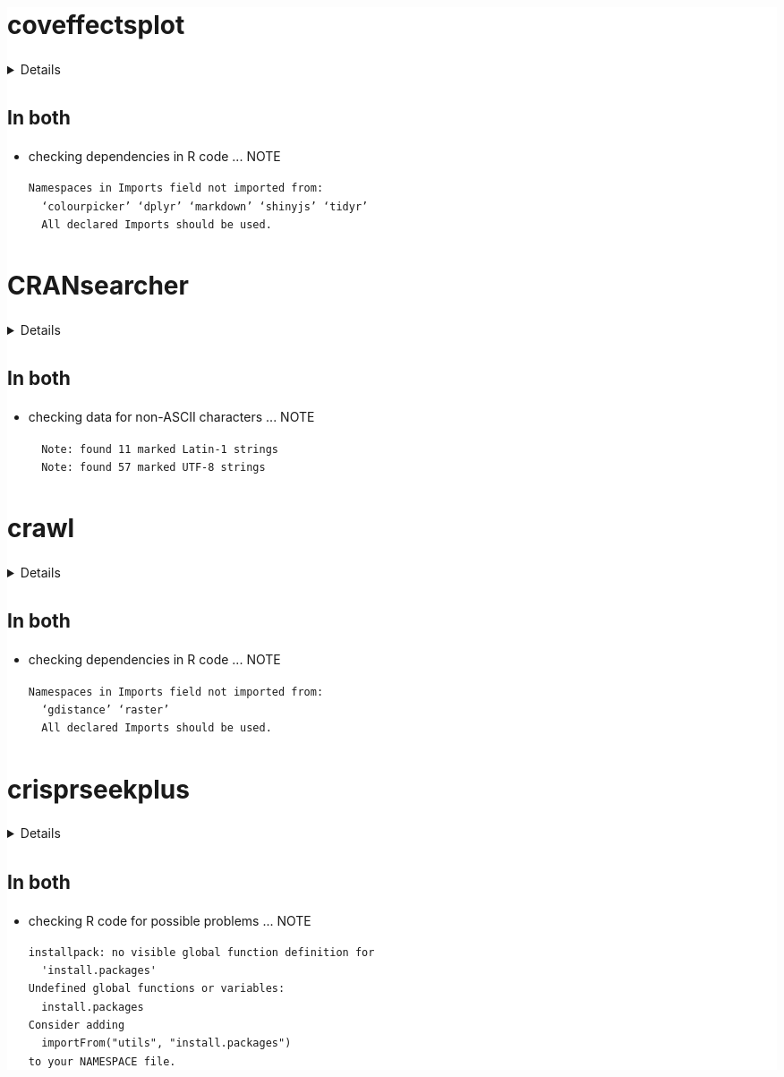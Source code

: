 # coveffectsplot

<details></details>

## In both

*   checking dependencies in R code ... NOTE
    ```
    Namespaces in Imports field not imported from:
      ‘colourpicker’ ‘dplyr’ ‘markdown’ ‘shinyjs’ ‘tidyr’
      All declared Imports should be used.
    ```

# CRANsearcher

<details></details>

## In both

*   checking data for non-ASCII characters ... NOTE
    ```
      Note: found 11 marked Latin-1 strings
      Note: found 57 marked UTF-8 strings
    ```

# crawl

<details></details>

## In both

*   checking dependencies in R code ... NOTE
    ```
    Namespaces in Imports field not imported from:
      ‘gdistance’ ‘raster’
      All declared Imports should be used.
    ```

# crisprseekplus

<details></details>

## In both

*   checking R code for possible problems ... NOTE
    ```
    installpack: no visible global function definition for
      'install.packages'
    Undefined global functions or variables:
      install.packages
    Consider adding
      importFrom("utils", "install.packages")
    to your NAMESPACE file.
    ```
